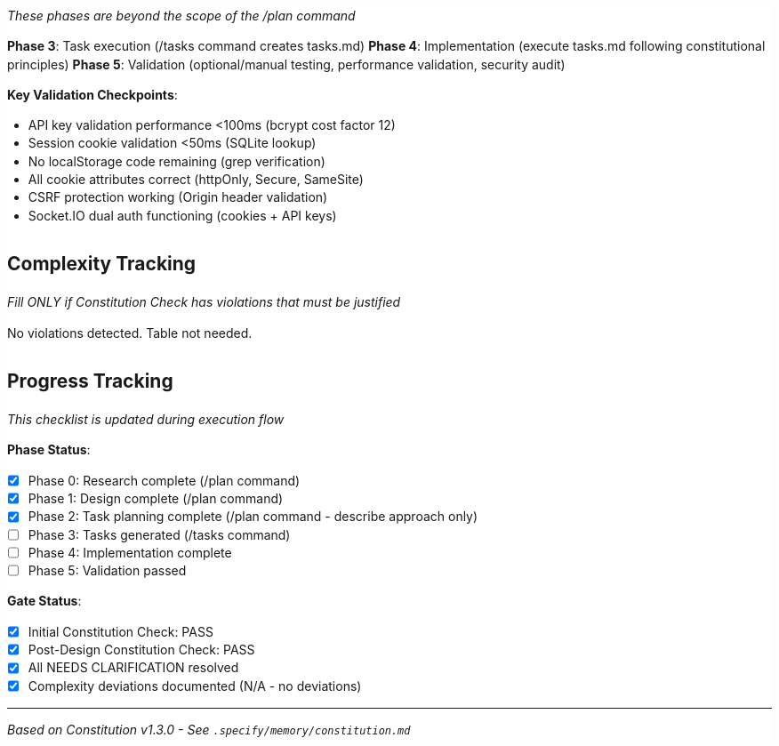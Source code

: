 _These phases are beyond the scope of the /plan command_

**Phase 3**: Task execution (/tasks command creates tasks.md)
**Phase 4**: Implementation (execute tasks.md following constitutional principles)
**Phase 5**: Validation (optional/manual testing, performance validation, security audit)

**Key Validation Checkpoints**:

- API key validation performance <100ms (bcrypt cost factor 12)
- Session cookie validation <50ms (SQLite lookup)
- No localStorage code remaining (grep verification)
- All cookie attributes correct (httpOnly, Secure, SameSite)
- CSRF protection working (Origin header validation)
- Socket.IO dual auth functioning (cookies + API keys)

## Complexity Tracking

_Fill ONLY if Constitution Check has violations that must be justified_

No violations detected. Table not needed.

## Progress Tracking

_This checklist is updated during execution flow_

**Phase Status**:

- [x] Phase 0: Research complete (/plan command)
- [x] Phase 1: Design complete (/plan command)
- [x] Phase 2: Task planning complete (/plan command - describe approach only)
- [ ] Phase 3: Tasks generated (/tasks command)
- [ ] Phase 4: Implementation complete
- [ ] Phase 5: Validation passed

**Gate Status**:

- [x] Initial Constitution Check: PASS
- [x] Post-Design Constitution Check: PASS
- [x] All NEEDS CLARIFICATION resolved
- [x] Complexity deviations documented (N/A - no deviations)

---

_Based on Constitution v1.3.0 - See `.specify/memory/constitution.md`_
